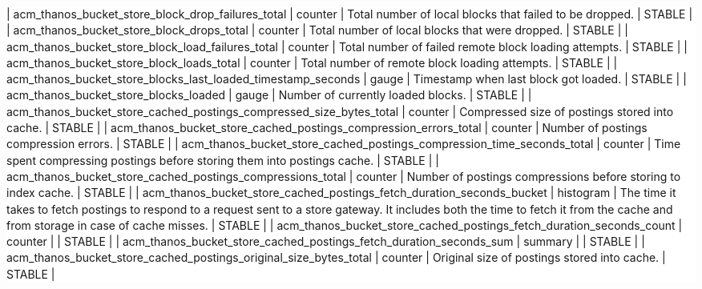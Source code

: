 | acm_thanos_bucket_store_block_drop_failures_total                             | counter     | Total number of local blocks that failed to be dropped.                                                                                                                                                                                                                                                                | STABLE |
| acm_thanos_bucket_store_block_drops_total                                     | counter     | Total number of local blocks that were dropped.                                                                                                                                                                                                                                                                        | STABLE |
| acm_thanos_bucket_store_block_load_failures_total                             | counter     | Total number of failed remote block loading attempts.                                                                                                                                                                                                                                                                  | STABLE |
| acm_thanos_bucket_store_block_loads_total                                     | counter     | Total number of remote block loading attempts.                                                                                                                                                                                                                                                                         | STABLE |
| acm_thanos_bucket_store_blocks_last_loaded_timestamp_seconds                  | gauge       | Timestamp when last block got loaded.                                                                                                                                                                                                                                                                                  | STABLE |
| acm_thanos_bucket_store_blocks_loaded                                         | gauge       | Number of currently loaded blocks.                                                                                                                                                                                                                                                                                     | STABLE |
| acm_thanos_bucket_store_cached_postings_compressed_size_bytes_total           | counter     | Compressed size of postings stored into cache.                                                                                                                                                                                                                                                                         | STABLE |
| acm_thanos_bucket_store_cached_postings_compression_errors_total              | counter     | Number of postings compression errors.                                                                                                                                                                                                                                                                                 | STABLE |
| acm_thanos_bucket_store_cached_postings_compression_time_seconds_total        | counter     | Time spent compressing postings before storing them into postings cache.                                                                                                                                                                                                                                               | STABLE |
| acm_thanos_bucket_store_cached_postings_compressions_total                    | counter     | Number of postings compressions before storing to index cache.                                                                                                                                                                                                                                                         | STABLE |
| acm_thanos_bucket_store_cached_postings_fetch_duration_seconds_bucket         | histogram   | The time it takes to fetch postings to respond to a request sent to a store gateway. It includes both the time to fetch it from the cache and from storage in case of cache misses.                                                                                                                                    | STABLE |
| acm_thanos_bucket_store_cached_postings_fetch_duration_seconds_count          | counter     |                                                                                                                                                                                                                                                                                                                        | STABLE |
| acm_thanos_bucket_store_cached_postings_fetch_duration_seconds_sum            | summary     |                                                                                                                                                                                                                                                                                                                        | STABLE |
| acm_thanos_bucket_store_cached_postings_original_size_bytes_total             | counter     | Original size of postings stored into cache.                                                                                                                                                                                                                                                                           | STABLE |